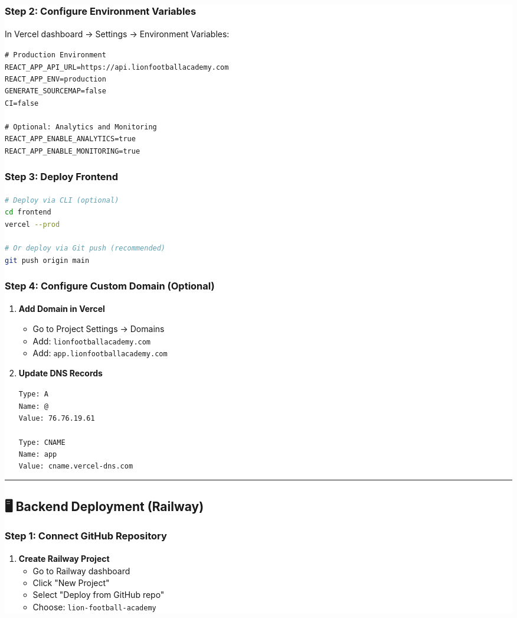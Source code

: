 ### Step 2: Configure Environment Variables

In Vercel dashboard → Settings → Environment Variables:

```env
# Production Environment
REACT_APP_API_URL=https://api.lionfootballacademy.com
REACT_APP_ENV=production
GENERATE_SOURCEMAP=false
CI=false

# Optional: Analytics and Monitoring
REACT_APP_ENABLE_ANALYTICS=true
REACT_APP_ENABLE_MONITORING=true
```

### Step 3: Deploy Frontend

```bash
# Deploy via CLI (optional)
cd frontend
vercel --prod

# Or deploy via Git push (recommended)
git push origin main
```

### Step 4: Configure Custom Domain (Optional)

1. **Add Domain in Vercel**
   - Go to Project Settings → Domains
   - Add: `lionfootballacademy.com`
   - Add: `app.lionfootballacademy.com`

2. **Update DNS Records**
   ```dns
   Type: A
   Name: @
   Value: 76.76.19.61

   Type: CNAME  
   Name: app
   Value: cname.vercel-dns.com
   ```

---

## 🖥️ Backend Deployment (Railway)

### Step 1: Connect GitHub Repository

1. **Create Railway Project**
   - Go to Railway dashboard
   - Click "New Project"
   - Select "Deploy from GitHub repo"
   - Choose: `lion-football-academy`
